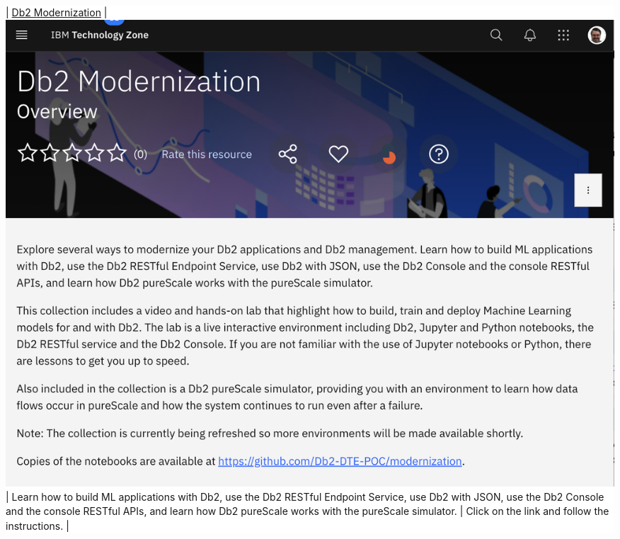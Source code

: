 | [Db2 Modernization](https://techzone.ibm.com/collection/db2-modernization) | ![Screenshot](images/db2.png) | Learn how to build ML applications with Db2, use the Db2 RESTful Endpoint Service, use Db2 with JSON, use the Db2 Console and the console RESTful APIs, and learn how Db2 pureScale works with the pureScale simulator. | Click on the link and follow the instructions. |